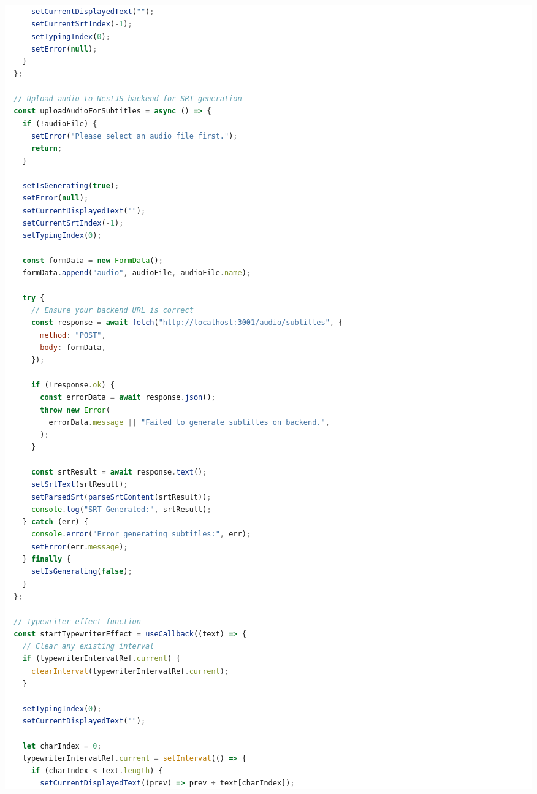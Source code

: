 ```jsx
      setCurrentDisplayedText("");
      setCurrentSrtIndex(-1);
      setTypingIndex(0);
      setError(null);
    }
  };

  // Upload audio to NestJS backend for SRT generation
  const uploadAudioForSubtitles = async () => {
    if (!audioFile) {
      setError("Please select an audio file first.");
      return;
    }

    setIsGenerating(true);
    setError(null);
    setCurrentDisplayedText("");
    setCurrentSrtIndex(-1);
    setTypingIndex(0);

    const formData = new FormData();
    formData.append("audio", audioFile, audioFile.name);

    try {
      // Ensure your backend URL is correct
      const response = await fetch("http://localhost:3001/audio/subtitles", {
        method: "POST",
        body: formData,
      });

      if (!response.ok) {
        const errorData = await response.json();
        throw new Error(
          errorData.message || "Failed to generate subtitles on backend.",
        );
      }

      const srtResult = await response.text();
      setSrtText(srtResult);
      setParsedSrt(parseSrtContent(srtResult));
      console.log("SRT Generated:", srtResult);
    } catch (err) {
      console.error("Error generating subtitles:", err);
      setError(err.message);
    } finally {
      setIsGenerating(false);
    }
  };

  // Typewriter effect function
  const startTypewriterEffect = useCallback((text) => {
    // Clear any existing interval
    if (typewriterIntervalRef.current) {
      clearInterval(typewriterIntervalRef.current);
    }

    setTypingIndex(0);
    setCurrentDisplayedText("");

    let charIndex = 0;
    typewriterIntervalRef.current = setInterval(() => {
      if (charIndex < text.length) {
        setCurrentDisplayedText((prev) => prev + text[charIndex]);
```